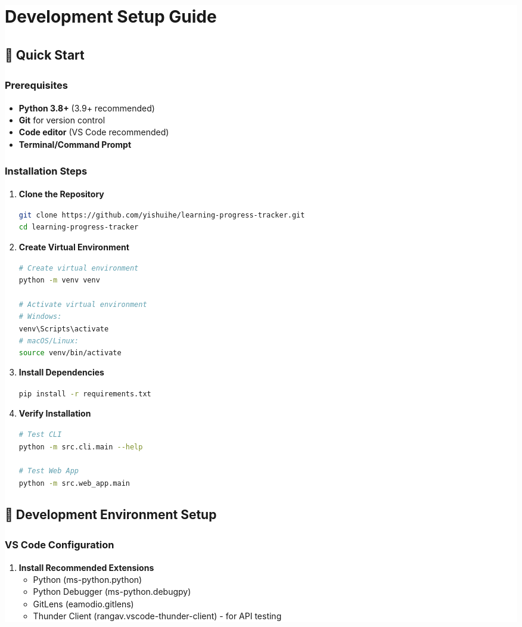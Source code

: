 # Development Setup Guide

## 🚀 Quick Start

### Prerequisites
- **Python 3.8+** (3.9+ recommended)
- **Git** for version control
- **Code editor** (VS Code recommended)
- **Terminal/Command Prompt**

### Installation Steps

1. **Clone the Repository**
   ```bash
   git clone https://github.com/yishuihe/learning-progress-tracker.git
   cd learning-progress-tracker
   ```

2. **Create Virtual Environment**
   ```bash
   # Create virtual environment
   python -m venv venv
   
   # Activate virtual environment
   # Windows:
   venv\Scripts\activate
   # macOS/Linux:
   source venv/bin/activate
   ```

3. **Install Dependencies**
   ```bash
   pip install -r requirements.txt
   ```

4. **Verify Installation**
   ```bash
   # Test CLI
   python -m src.cli.main --help
   
   # Test Web App
   python -m src.web_app.main
   ```

## 🔧 Development Environment Setup

### VS Code Configuration

1. **Install Recommended Extensions**
   - Python (ms-python.python)
   - Python Debugger (ms-python.debugpy)
   - GitLens (eamodio.gitlens)
   - Thunder Client (rangav.vscode-thunder-client) - for API testing
